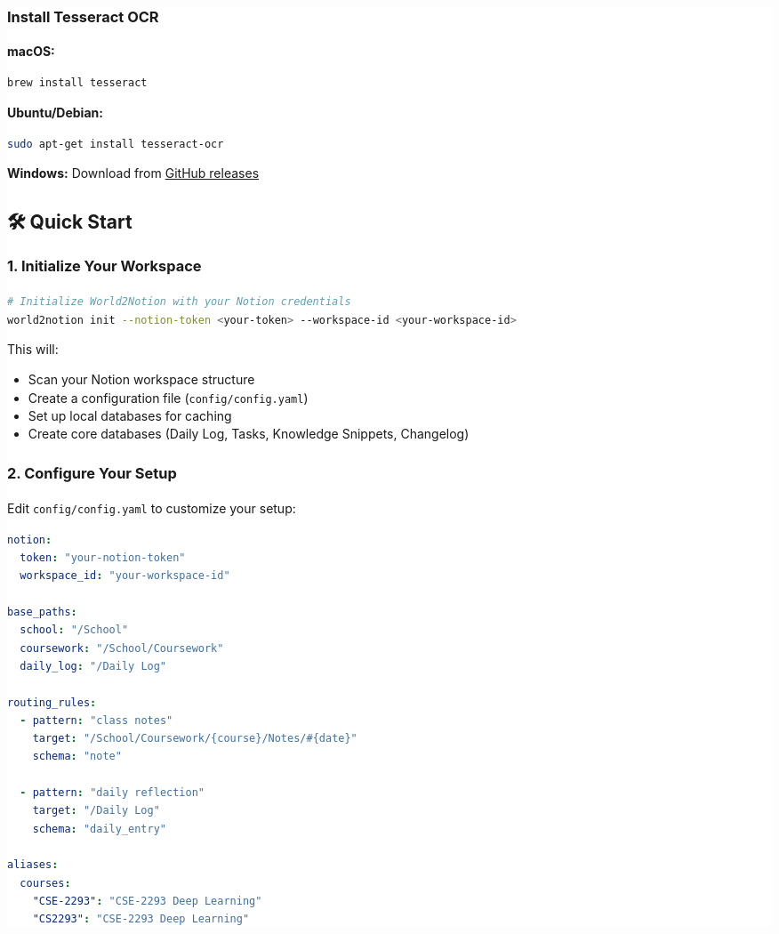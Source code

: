 ### Install Tesseract OCR

**macOS:**
```bash
brew install tesseract
```

**Ubuntu/Debian:**
```bash
sudo apt-get install tesseract-ocr
```

**Windows:**
Download from [GitHub releases](https://github.com/UB-Mannheim/tesseract/wiki)

## 🛠️ Quick Start

### 1. Initialize Your Workspace

```bash
# Initialize World2Notion with your Notion credentials
world2notion init --notion-token <your-token> --workspace-id <your-workspace-id>
```

This will:
- Scan your Notion workspace structure
- Create a configuration file (`config/config.yaml`)
- Set up local databases for caching
- Create core databases (Daily Log, Tasks, Knowledge Snippets, Changelog)

### 2. Configure Your Setup

Edit `config/config.yaml` to customize your setup:

```yaml
notion:
  token: "your-notion-token"
  workspace_id: "your-workspace-id"

base_paths:
  school: "/School"
  coursework: "/School/Coursework"
  daily_log: "/Daily Log"

routing_rules:
  - pattern: "class notes"
    target: "/School/Coursework/{course}/Notes/#{date}"
    schema: "note"
  
  - pattern: "daily reflection"
    target: "/Daily Log"
    schema: "daily_entry"

aliases:
  courses:
    "CSE-2293": "CSE-2293 Deep Learning"
    "CS2293": "CSE-2293 Deep Learning"
```
